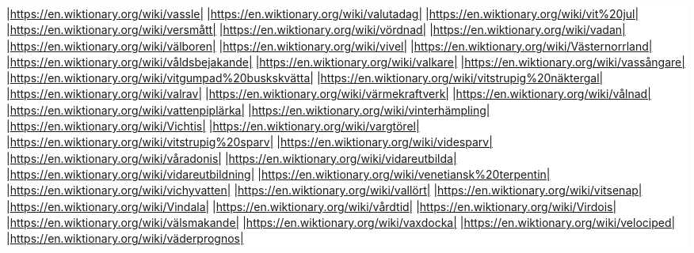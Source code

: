 |https://en.wiktionary.org/wiki/vassle|
|https://en.wiktionary.org/wiki/valutadag|
|https://en.wiktionary.org/wiki/vit%20jul|
|https://en.wiktionary.org/wiki/versmått|
|https://en.wiktionary.org/wiki/vördnad|
|https://en.wiktionary.org/wiki/vadan|
|https://en.wiktionary.org/wiki/välboren|
|https://en.wiktionary.org/wiki/vivel|
|https://en.wiktionary.org/wiki/Västernorrland|
|https://en.wiktionary.org/wiki/våldsbejakande|
|https://en.wiktionary.org/wiki/valkare|
|https://en.wiktionary.org/wiki/vassångare|
|https://en.wiktionary.org/wiki/vitgumpad%20buskskvätta|
|https://en.wiktionary.org/wiki/vitstrupig%20näktergal|
|https://en.wiktionary.org/wiki/valrav|
|https://en.wiktionary.org/wiki/värmekraftverk|
|https://en.wiktionary.org/wiki/vålnad|
|https://en.wiktionary.org/wiki/vattenpiplärka|
|https://en.wiktionary.org/wiki/vinterhämpling|
|https://en.wiktionary.org/wiki/Vichtis|
|https://en.wiktionary.org/wiki/vargtörel|
|https://en.wiktionary.org/wiki/vitstrupig%20sparv|
|https://en.wiktionary.org/wiki/videsparv|
|https://en.wiktionary.org/wiki/våradonis|
|https://en.wiktionary.org/wiki/vidareutbilda|
|https://en.wiktionary.org/wiki/vidareutbildning|
|https://en.wiktionary.org/wiki/venetiansk%20terpentin|
|https://en.wiktionary.org/wiki/vichyvatten|
|https://en.wiktionary.org/wiki/vallört|
|https://en.wiktionary.org/wiki/vitsenap|
|https://en.wiktionary.org/wiki/Vindala|
|https://en.wiktionary.org/wiki/vårdtid|
|https://en.wiktionary.org/wiki/Virdois|
|https://en.wiktionary.org/wiki/välsmakande|
|https://en.wiktionary.org/wiki/vaxdocka|
|https://en.wiktionary.org/wiki/velociped|
|https://en.wiktionary.org/wiki/väderprognos|